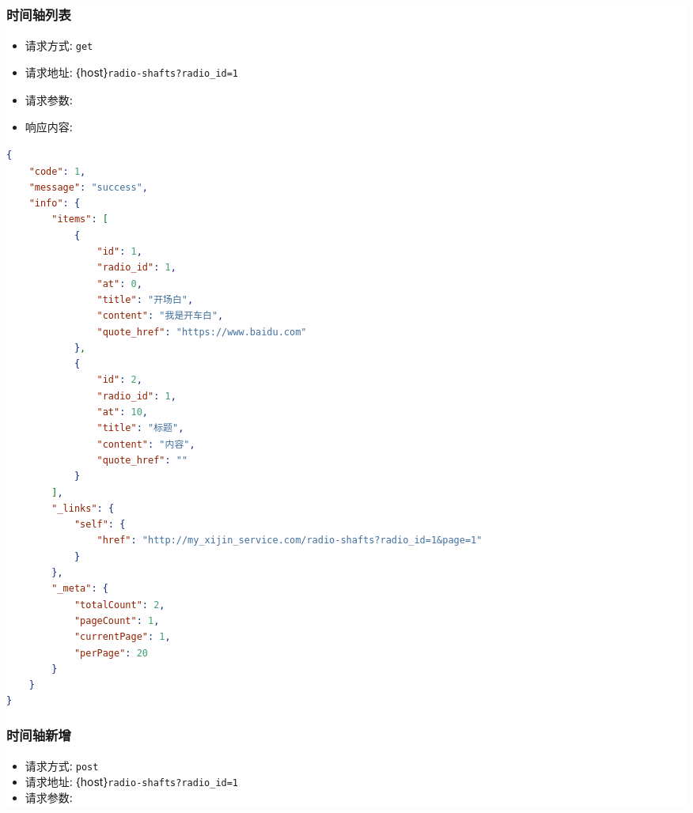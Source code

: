 ```json

```


### 时间轴列表
- 请求方式: `get`
- 请求地址: {host}`radio-shafts?radio_id=1`
- 请求参数: 

- 响应内容:  

```json
{
    "code": 1,
    "message": "success",
    "info": {
        "items": [
            {
                "id": 1,
                "radio_id": 1,
                "at": 0,
                "title": "开场白",
                "content": "我是开车白",
                "quote_href": "https://www.baidu.com"
            },
            {
                "id": 2,
                "radio_id": 1,
                "at": 10,
                "title": "标题",
                "content": "内容",
                "quote_href": ""
            }
        ],
        "_links": {
            "self": {
                "href": "http://my_xijin_service.com/radio-shafts?radio_id=1&page=1"
            }
        },
        "_meta": {
            "totalCount": 2,
            "pageCount": 1,
            "currentPage": 1,
            "perPage": 20
        }
    }
}
```


### 时间轴新增
- 请求方式: `post`
- 请求地址: {host}`radio-shafts?radio_id=1`
- 请求参数: 
